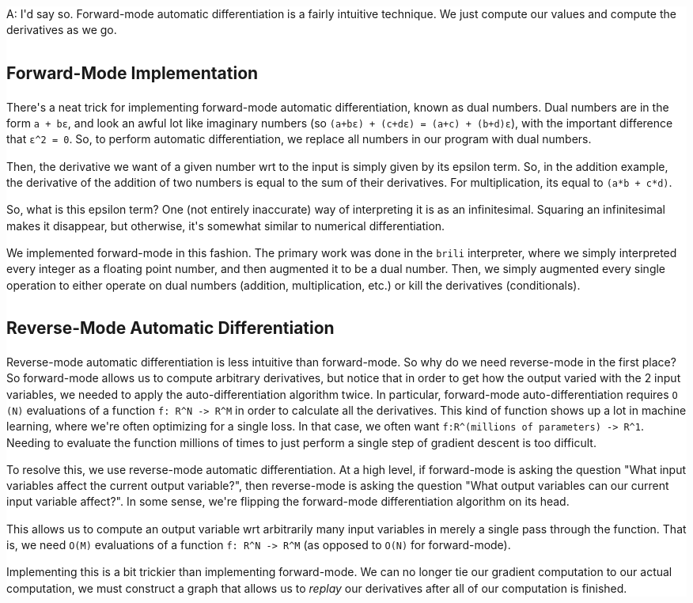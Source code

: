 A: I'd say so. Forward-mode automatic differentiation is a fairly intuitive
technique. We just compute our values and compute the derivatives as we go.


## Forward-Mode Implementation

There's a neat trick for implementing forward-mode automatic differentiation,
known as dual numbers. Dual numbers are in the form `a + bε`, and look an
awful lot like imaginary numbers (so `(a+bε) + (c+dε) = (a+c) + (b+d)ε`),
with the important difference that `ε^2 = 0`. So, to perform automatic
differentiation, we replace all numbers in our program with dual numbers.

Then, the derivative we want of a given number wrt to the input is simply
given by its epsilon term. So, in the addition example, the derivative of the
addition of two numbers is equal to the sum of their derivatives. For
multiplication, its equal to `(a*b + c*d)`.

So, what is this epsilon term? One (not entirely inaccurate) way of
interpreting it is as an infinitesimal. Squaring an infinitesimal makes it
disappear, but otherwise, it's somewhat similar to numerical differentiation.

We implemented forward-mode in this fashion. The primary work was done in the
`brili` interpreter, where we simply interpreted every integer as a floating
point number, and then augmented it to be a dual number. Then, we simply
augmented every single operation to either operate on dual numbers (addition,
multiplication, etc.) or kill the derivatives (conditionals).

## Reverse-Mode Automatic Differentiation

Reverse-mode automatic differentiation is less intuitive than forward-mode.
So why do we need reverse-mode in the first place? So forward-mode allows us
to compute arbitrary derivatives, but notice that in order to get how the
output varied with the 2 input variables, we needed to apply the
auto-differentiation algorithm twice. In particular, forward-mode
auto-differentiation requires `O(N)` evaluations of a function `f: R^N
-> R^M` in order to calculate all the derivatives. This kind of function
shows up a lot in machine learning, where we're often optimizing for a single
loss. In that case, we often want `f:R^(millions of parameters) -> R^1`.
Needing to evaluate the function millions of times to just perform a single
step of gradient descent is too difficult.

To resolve this, we use reverse-mode automatic differentiation. At a high
level, if forward-mode is asking the question "What input variables affect
the current output variable?", then reverse-mode is asking the question "What
output variables can our current input variable affect?". In some sense,
we're flipping the forward-mode differentiation algorithm on its head.

This allows us to compute an output variable wrt arbitrarily many input
variables in merely a single pass through the function. That is, we need
`O(M)` evaluations of a function `f: R^N -> R^M` (as opposed to `O(N)` for
forward-mode).

Implementing this is a bit trickier than implementing forward-mode. We can no longer tie our gradient computation to our actual computation, we must construct a graph that allows us to *replay* our derivatives after all of our computation is finished.
